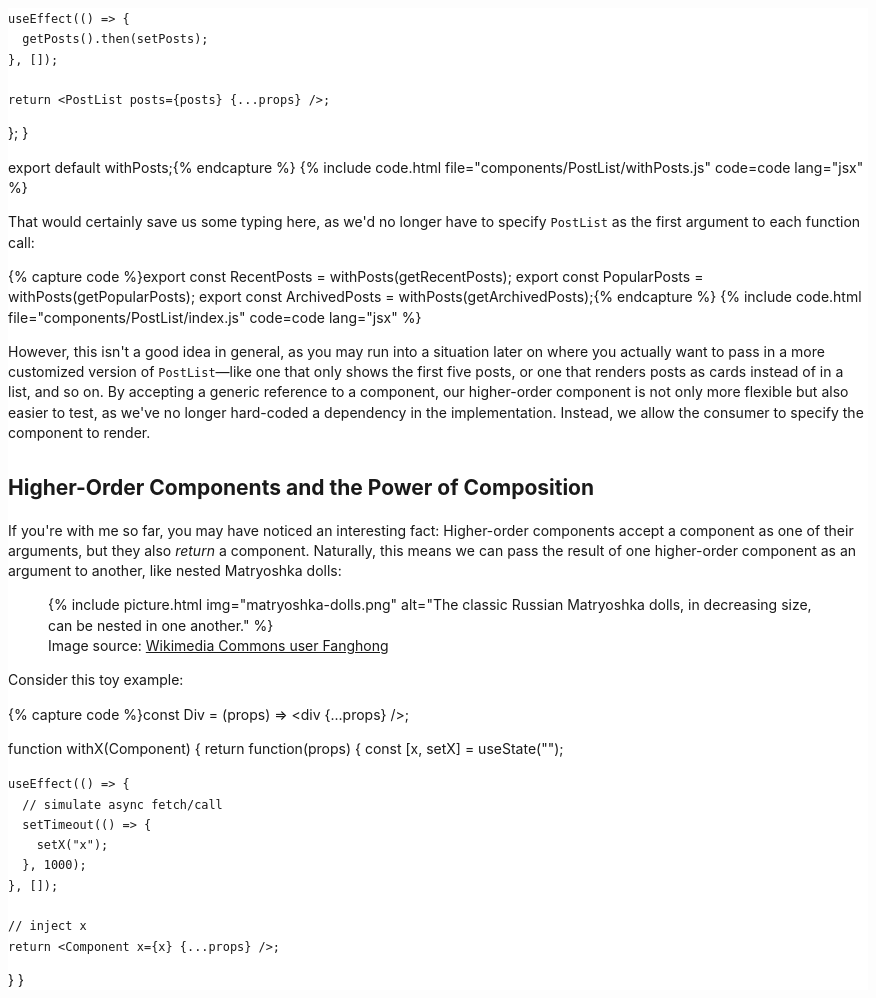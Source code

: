     useEffect(() => {
      getPosts().then(setPosts);
    }, []);

    return <PostList posts={posts} {...props} />;
  };
}

export default withPosts;{% endcapture %}
{% include code.html file="components/PostList/withPosts.js" code=code lang="jsx" %}

That would certainly save us some typing here, as we'd no longer have to specify `PostList` as the first argument to each function call:

{% capture code %}export const RecentPosts = withPosts(getRecentPosts);
export const PopularPosts = withPosts(getPopularPosts);
export const ArchivedPosts = withPosts(getArchivedPosts);{% endcapture %}
{% include code.html file="components/PostList/index.js" code=code lang="jsx" %}

However, this isn't a good idea in general, as you may run into a situation later on where you actually want to pass in a more customized version of `PostList`—like one that only shows the first five posts, or one that renders posts as cards instead of in a list, and so on. By accepting a generic reference to a component, our higher-order component is not only more flexible but also easier to test, as we've no longer hard-coded a dependency in the implementation. Instead, we allow the consumer to specify the component to render.

## Higher-Order Components and the Power of Composition

If you're with me so far, you may have noticed an interesting fact: Higher-order components accept a component as one of their arguments, but they also *return* a component. Naturally, this means we can pass the result of one higher-order component as an argument to another, like nested Matryoshka dolls:

<figure>
  {% include picture.html img="matryoshka-dolls.png" alt="The classic Russian Matryoshka dolls, in decreasing size, can be nested in one another." %}
  <figcaption>Image source: <a href="https://en.wikipedia.org/wiki/Matryoshka_doll#/media/File:Russian-Matroshka.jpg">Wikimedia Commons user Fanghong</a></figcaption>
</figure>

Consider this toy example:

{% capture code %}const Div = (props) => <div {...props} />;

function withX(Component) {
  return function(props) {
    const [x, setX] = useState("");

    useEffect(() => {
      // simulate async fetch/call
      setTimeout(() => {
        setX("x");
      }, 1000);
    }, []);

    // inject x
    return <Component x={x} {...props} />;
  }
}
